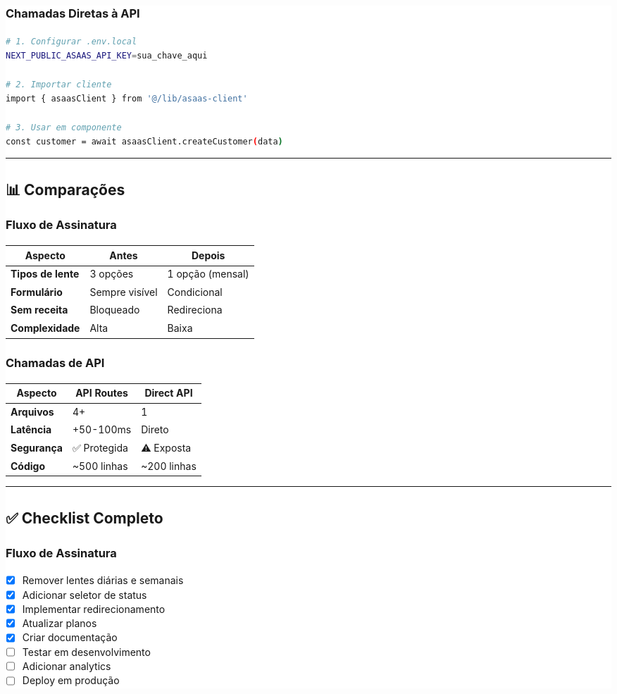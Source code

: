 ### Chamadas Diretas à API

```bash
# 1. Configurar .env.local
NEXT_PUBLIC_ASAAS_API_KEY=sua_chave_aqui

# 2. Importar cliente
import { asaasClient } from '@/lib/asaas-client'

# 3. Usar em componente
const customer = await asaasClient.createCustomer(data)
```

---

## 📊 Comparações

### Fluxo de Assinatura

| Aspecto | Antes | Depois |
|---------|-------|--------|
| **Tipos de lente** | 3 opções | 1 opção (mensal) |
| **Formulário** | Sempre visível | Condicional |
| **Sem receita** | Bloqueado | Redireciona |
| **Complexidade** | Alta | Baixa |

### Chamadas de API

| Aspecto | API Routes | Direct API |
|---------|-----------|------------|
| **Arquivos** | 4+ | 1 |
| **Latência** | +50-100ms | Direto |
| **Segurança** | ✅ Protegida | ⚠️ Exposta |
| **Código** | ~500 linhas | ~200 linhas |

---

## ✅ Checklist Completo

### Fluxo de Assinatura
- [x] Remover lentes diárias e semanais
- [x] Adicionar seletor de status
- [x] Implementar redirecionamento
- [x] Atualizar planos
- [x] Criar documentação
- [ ] Testar em desenvolvimento
- [ ] Adicionar analytics
- [ ] Deploy em produção
